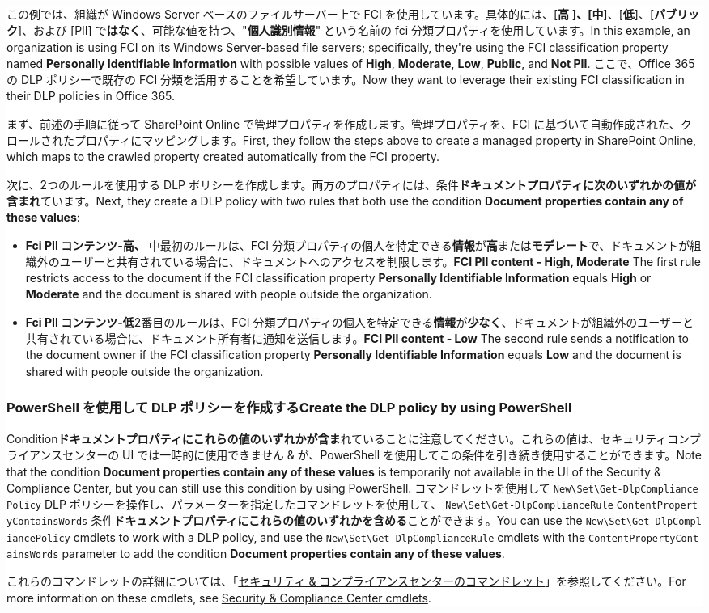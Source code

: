 <span data-ttu-id="5c606-154">この例では、組織が Windows Server ベースのファイルサーバー上で FCI を使用しています。具体的には、[**高** **]、[中**]、[**低**]、[**パブリック**]、および [PII] で**はなく**、可能な値を持つ、"**個人識別情報**" という名前の fci 分類プロパティを使用しています。</span><span class="sxs-lookup"><span data-stu-id="5c606-154">In this example, an organization is using FCI on its Windows Server-based file servers; specifically, they're using the FCI classification property named **Personally Identifiable Information** with possible values of **High**, **Moderate**, **Low**, **Public**, and **Not PII**.</span></span> <span data-ttu-id="5c606-155">ここで、Office 365 の DLP ポリシーで既存の FCI 分類を活用することを希望しています。</span><span class="sxs-lookup"><span data-stu-id="5c606-155">Now they want to leverage their existing FCI classification in their DLP policies in Office 365.</span></span>
  
<span data-ttu-id="5c606-156">まず、前述の手順に従って SharePoint Online で管理プロパティを作成します。管理プロパティを、FCI に基づいて自動作成された、クロールされたプロパティにマッピングします。</span><span class="sxs-lookup"><span data-stu-id="5c606-156">First, they follow the steps above to create a managed property in SharePoint Online, which maps to the crawled property created automatically from the FCI property.</span></span>
  
<span data-ttu-id="5c606-157">次に、2つのルールを使用する DLP ポリシーを作成します。両方のプロパティには、条件**ドキュメントプロパティに次のいずれかの値が含まれ**ています。</span><span class="sxs-lookup"><span data-stu-id="5c606-157">Next, they create a DLP policy with two rules that both use the condition **Document properties contain any of these values**:</span></span>
  
- <span data-ttu-id="5c606-158">**Fci PII コンテンツ-高、** 中最初のルールは、FCI 分類プロパティの個人を特定できる**情報**が**高**または**モデレート**で、ドキュメントが組織外のユーザーと共有されている場合に、ドキュメントへのアクセスを制限します。</span><span class="sxs-lookup"><span data-stu-id="5c606-158">**FCI PII content - High, Moderate** The first rule restricts access to the document if the FCI classification property **Personally Identifiable Information** equals **High** or **Moderate** and the document is shared with people outside the organization.</span></span> 
    
- <span data-ttu-id="5c606-159">**Fci PII コンテンツ-低**2番目のルールは、FCI 分類プロパティの個人を特定できる**情報**が**少なく**、ドキュメントが組織外のユーザーと共有されている場合に、ドキュメント所有者に通知を送信します。</span><span class="sxs-lookup"><span data-stu-id="5c606-159">**FCI PII content - Low** The second rule sends a notification to the document owner if the FCI classification property **Personally Identifiable Information** equals **Low** and the document is shared with people outside the organization.</span></span> 
    
### <a name="create-the-dlp-policy-by-using-powershell"></a><span data-ttu-id="5c606-160">PowerShell を使用して DLP ポリシーを作成する</span><span class="sxs-lookup"><span data-stu-id="5c606-160">Create the DLP policy by using PowerShell</span></span>

<span data-ttu-id="5c606-161">Condition**ドキュメントプロパティにこれらの値のいずれかが含ま**れていることに注意してください。これらの値は、セキュリティコンプライアンスセンターの UI では一時的に使用できません &amp; が、PowerShell を使用してこの条件を引き続き使用することができます。</span><span class="sxs-lookup"><span data-stu-id="5c606-161">Note that the condition **Document properties contain any of these values** is temporarily not available in the UI of the Security &amp; Compliance Center, but you can still use this condition by using PowerShell.</span></span> <span data-ttu-id="5c606-162">コマンドレットを使用して `New\Set\Get-DlpCompliancePolicy` DLP ポリシーを操作し、パラメーターを指定したコマンドレットを使用して、 `New\Set\Get-DlpComplianceRule` `ContentPropertyContainsWords` 条件**ドキュメントプロパティにこれらの値のいずれかを含める**ことができます。</span><span class="sxs-lookup"><span data-stu-id="5c606-162">You can use the  `New\Set\Get-DlpCompliancePolicy` cmdlets to work with a DLP policy, and use the  `New\Set\Get-DlpComplianceRule` cmdlets with the  `ContentPropertyContainsWords` parameter to add the condition **Document properties contain any of these values**.</span></span>
  
<span data-ttu-id="5c606-163">これらのコマンドレットの詳細については、「[セキュリティ &amp; コンプライアンスセンターのコマンドレット](https://go.microsoft.com/fwlink/?LinkID=799772&amp;clcid=0x409)」を参照してください。</span><span class="sxs-lookup"><span data-stu-id="5c606-163">For more information on these cmdlets, see [Security &amp; Compliance Center cmdlets](https://go.microsoft.com/fwlink/?LinkID=799772&amp;clcid=0x409).</span></span>
  